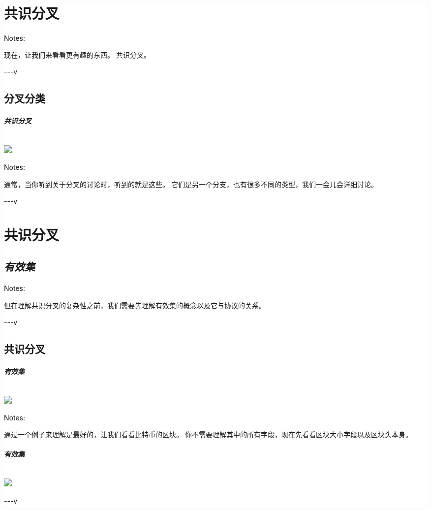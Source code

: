 
# 共识分叉

Notes:

现在，让我们来看看更有趣的东西。
共识分叉。

---v

## 分叉分类

#### _共识分叉_

<br />
<img style="width: 800px" src="./img/fork_family_consensus.drawio.svg" />

Notes:

通常，当你听到关于分叉的讨论时，听到的就是这些。
它们是另一个分支，也有很多不同的类型，我们一会儿会详细讨论。

---v

# 共识分叉

## _有效集_

Notes:

但在理解共识分叉的复杂性之前，我们需要先理解有效集的概念以及它与协议的关系。

---v

## 共识分叉

#### _有效集_

<br />
<img style="width: 800px" src="./img/BTC_block.drawio.svg" />

Notes:

通过一个例子来理解是最好的，让我们看看比特币的区块。
你不需要理解其中的所有字段，现在先看看区块大小字段以及区块头本身。

#### _有效集_

<br />
<img style="width: 300px" src="./img/BTC_header.drawio.svg" />

---v
